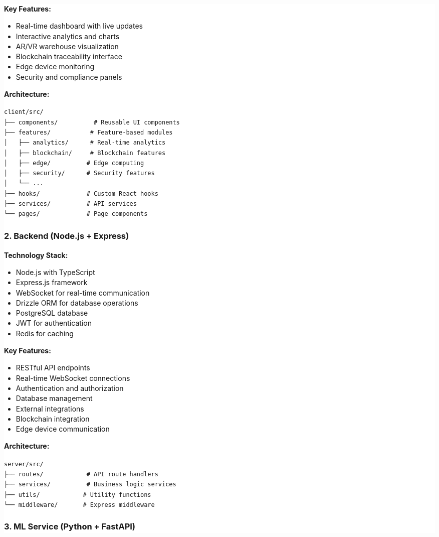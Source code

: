 **Key Features:**
- Real-time dashboard with live updates
- Interactive analytics and charts
- AR/VR warehouse visualization
- Blockchain traceability interface
- Edge device monitoring
- Security and compliance panels

**Architecture:**
```
client/src/
├── components/          # Reusable UI components
├── features/           # Feature-based modules
│   ├── analytics/      # Real-time analytics
│   ├── blockchain/     # Blockchain features
│   ├── edge/          # Edge computing
│   ├── security/      # Security features
│   └── ...
├── hooks/             # Custom React hooks
├── services/          # API services
└── pages/             # Page components
```

### 2. Backend (Node.js + Express)

**Technology Stack:**
- Node.js with TypeScript
- Express.js framework
- WebSocket for real-time communication
- Drizzle ORM for database operations
- PostgreSQL database
- JWT for authentication
- Redis for caching

**Key Features:**
- RESTful API endpoints
- Real-time WebSocket connections
- Authentication and authorization
- Database management
- External integrations
- Blockchain integration
- Edge device communication

**Architecture:**
```
server/src/
├── routes/            # API route handlers
├── services/          # Business logic services
├── utils/            # Utility functions
└── middleware/       # Express middleware
```

### 3. ML Service (Python + FastAPI)
